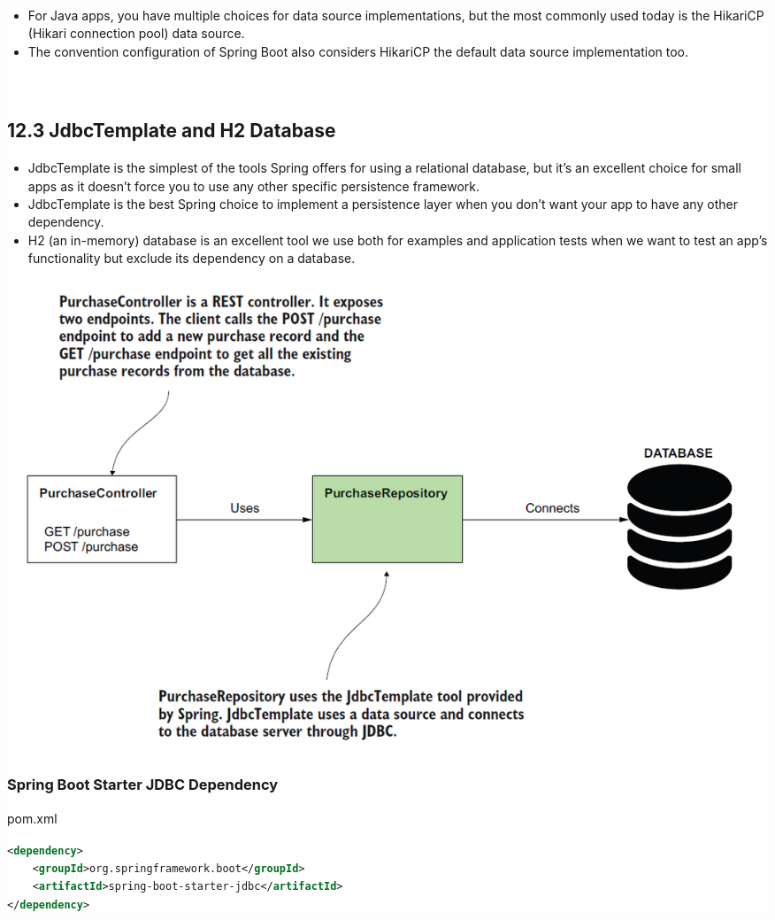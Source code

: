 - For Java apps, you have multiple choices for data source implementations, but the most commonly used today is the HikariCP (Hikari connection pool) data source.
- The convention configuration of Spring Boot also considers HikariCP the default data source implementation too.

<br />

## 12.3 JdbcTemplate and H2 Database
- JdbcTemplate is the simplest of the tools Spring offers for using a relational database, but it’s an excellent choice for small apps as it doesn’t force you to use any other specific persistence framework.
- JdbcTemplate is the best Spring choice to implement a persistence layer when you don’t want your app to have any other dependency.
- H2 (an in-memory) database is an excellent tool we use both for examples and application tests when we want to test an app’s functionality but exclude its dependency on a database.

![JdbcTemplate and H2 Database Diagram](../../resources/image_12_5.PNG)

### Spring Boot Starter JDBC Dependency
pom.xml
```XML
<dependency>
	<groupId>org.springframework.boot</groupId>
	<artifactId>spring-boot-starter-jdbc</artifactId>
</dependency>
```
